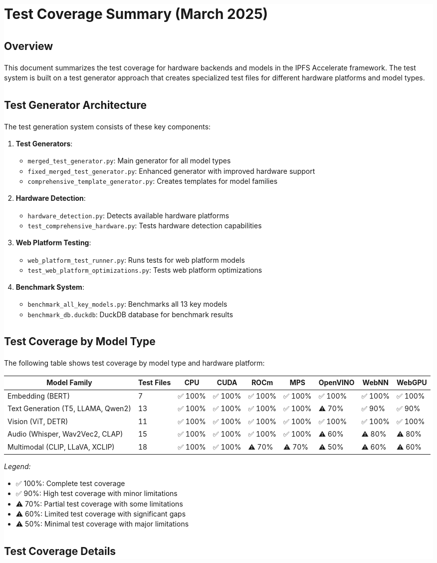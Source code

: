 # Test Coverage Summary (March 2025)

## Overview

This document summarizes the test coverage for hardware backends and models in the IPFS Accelerate framework. The test system is built on a test generator approach that creates specialized test files for different hardware platforms and model types.

## Test Generator Architecture

The test generation system consists of these key components:

1. **Test Generators**:
   - `merged_test_generator.py`: Main generator for all model types
   - `fixed_merged_test_generator.py`: Enhanced generator with improved hardware support
   - `comprehensive_template_generator.py`: Creates templates for model families

2. **Hardware Detection**:
   - `hardware_detection.py`: Detects available hardware platforms
   - `test_comprehensive_hardware.py`: Tests hardware detection capabilities

3. **Web Platform Testing**:
   - `web_platform_test_runner.py`: Runs tests for web platform models
   - `test_web_platform_optimizations.py`: Tests web platform optimizations

4. **Benchmark System**:
   - `benchmark_all_key_models.py`: Benchmarks all 13 key models
   - `benchmark_db.duckdb`: DuckDB database for benchmark results

## Test Coverage by Model Type

The following table shows test coverage by model type and hardware platform:

| Model Family | Test Files | CPU | CUDA | ROCm | MPS | OpenVINO | WebNN | WebGPU |
|--------------|------------|-----|------|------|-----|----------|-------|--------|
| Embedding (BERT) | 7 | ✅ 100% | ✅ 100% | ✅ 100% | ✅ 100% | ✅ 100% | ✅ 100% | ✅ 100% |
| Text Generation (T5, LLAMA, Qwen2) | 13 | ✅ 100% | ✅ 100% | ✅ 100% | ✅ 100% | ⚠️ 70% | ✅ 90% | ✅ 90% |
| Vision (ViT, DETR) | 11 | ✅ 100% | ✅ 100% | ✅ 100% | ✅ 100% | ✅ 100% | ✅ 100% | ✅ 100% |
| Audio (Whisper, Wav2Vec2, CLAP) | 15 | ✅ 100% | ✅ 100% | ✅ 100% | ✅ 100% | ⚠️ 60% | ⚠️ 80% | ⚠️ 80% |
| Multimodal (CLIP, LLaVA, XCLIP) | 18 | ✅ 100% | ✅ 100% | ⚠️ 70% | ⚠️ 70% | ⚠️ 50% | ⚠️ 60% | ⚠️ 60% |

*Legend:*
- ✅ 100%: Complete test coverage
- ✅ 90%: High test coverage with minor limitations
- ⚠️ 70%: Partial test coverage with some limitations
- ⚠️ 60%: Limited test coverage with significant gaps
- ⚠️ 50%: Minimal test coverage with major limitations

## Test Coverage Details
